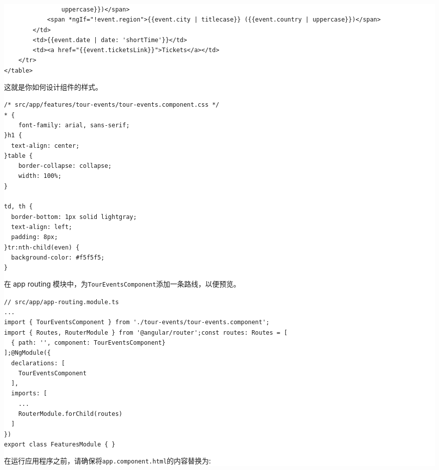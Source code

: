 ```
                uppercase}})</span>
            <span *ngIf="!event.region">{{event.city | titlecase}} ({{event.country | uppercase}})</span>
        </td>
        <td>{{event.date | date: 'shortTime'}}</td>
        <td><a href="{{event.ticketsLink}}">Tickets</a></td>
    </tr>
</table>
```

这就是你如何设计组件的样式。

```
/* src/app/features/tour-events/tour-events.component.css */
* {
    font-family: arial, sans-serif;
}h1 {
  text-align: center;
}table {
    border-collapse: collapse;
    width: 100%;
}

td, th {
  border-bottom: 1px solid lightgray;
  text-align: left;
  padding: 8px;
}tr:nth-child(even) {
  background-color: #f5f5f5;
}
```

在 app routing 模块中，为`TourEventsComponent`添加一条路线，以便预览。

```
// src/app/app-routing.module.ts
...
import { TourEventsComponent } from './tour-events/tour-events.component';
import { Routes, RouterModule } from '@angular/router';const routes: Routes = [
  { path: '', component: TourEventsComponent}
];@NgModule({
  declarations: [
    TourEventsComponent
  ],
  imports: [
    ...
    RouterModule.forChild(routes)
  ]
})
export class FeaturesModule { }
```

在运行应用程序之前，请确保将`app.component.html`的内容替换为:
